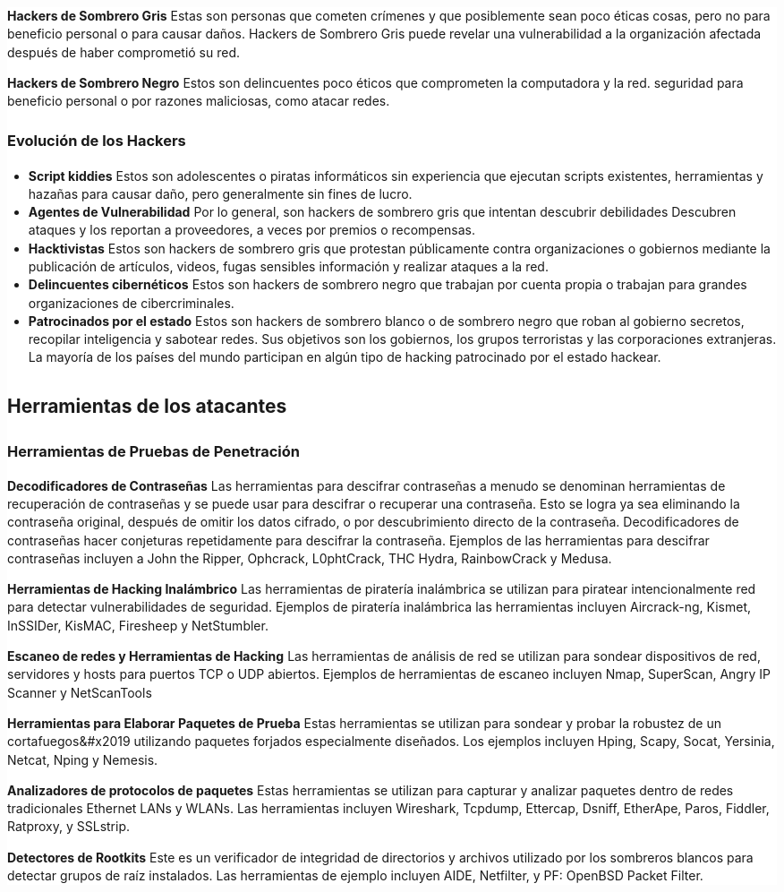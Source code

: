 **Hackers de Sombrero Gris** 	Estas son personas que cometen crímenes y que posiblemente sean poco éticas cosas, pero no para beneficio personal o para causar daños. Hackers de Sombrero Gris puede revelar una vulnerabilidad a la organización afectada después de haber comprometió su red.

**Hackers de Sombrero Negro** 	Estos son delincuentes poco éticos que comprometen la computadora y la red. seguridad para beneficio personal o por razones maliciosas, como atacar redes.


### Evolución de los Hackers

- **Script kiddies** 	Estos son adolescentes o piratas informáticos sin experiencia que ejecutan scripts existentes, herramientas y hazañas para causar daño, pero generalmente sin fines de lucro.
- **Agentes de Vulnerabilidad** 	Por lo general, son hackers de sombrero gris que intentan descubrir debilidades Descubren ataques y los reportan a proveedores, a veces por premios o recompensas.
- **Hacktivistas** 	Estos son hackers de sombrero gris que protestan públicamente contra organizaciones o gobiernos mediante la publicación de artículos, videos, fugas sensibles información y realizar ataques a la red.
- **Delincuentes cibernéticos** 	Estos son hackers de sombrero negro que trabajan por cuenta propia o trabajan para grandes organizaciones de cibercriminales.
- **Patrocinados por el estado** 	Estos son hackers de sombrero blanco o de sombrero negro que roban al gobierno secretos, recopilar inteligencia y sabotear redes. Sus objetivos son los gobiernos, los grupos terroristas y las corporaciones extranjeras. La mayoría de los países del mundo participan en algún tipo de hacking patrocinado por el estado hackear.


## Herramientas de los atacantes

### Herramientas de Pruebas de Penetración



**Decodificadores de Contraseñas**	Las herramientas para descifrar contraseñas a menudo se denominan herramientas de recuperación de contraseñas y se puede usar para descifrar o recuperar una contraseña. Esto se logra ya sea eliminando la contraseña original, después de omitir los datos cifrado, o por descubrimiento directo de la contraseña. Decodificadores de contraseñas hacer conjeturas repetidamente para descifrar la contraseña. Ejemplos de las herramientas para descifrar contraseñas incluyen a John the Ripper, Ophcrack, L0phtCrack, THC Hydra, RainbowCrack y Medusa.

**Herramientas de Hacking Inalámbrico**	Las herramientas de piratería inalámbrica se utilizan para piratear intencionalmente red para detectar vulnerabilidades de seguridad. Ejemplos de piratería inalámbrica las herramientas incluyen Aircrack-ng, Kismet, InSSIDer, KisMAC, Firesheep y NetStumbler.

**Escaneo de redes y Herramientas de Hacking**	Las herramientas de análisis de red se utilizan para sondear dispositivos de red, servidores y hosts para puertos TCP o UDP abiertos. Ejemplos de herramientas de escaneo incluyen Nmap, SuperScan, Angry IP Scanner y NetScanTools

**Herramientas para Elaborar Paquetes de Prueba**	Estas herramientas se utilizan para sondear y probar la robustez de un cortafuegos&#x2019 utilizando paquetes forjados especialmente diseñados. Los ejemplos incluyen Hping, Scapy, Socat, Yersinia, Netcat, Nping y Nemesis.

**Analizadores de protocolos de paquetes**	Estas herramientas se utilizan para capturar y analizar paquetes dentro de redes tradicionales Ethernet LANs y WLANs. Las herramientas incluyen Wireshark, Tcpdump, Ettercap, Dsniff, EtherApe, Paros, Fiddler, Ratproxy, y SSLstrip.

**Detectores de Rootkits**	Este es un verificador de integridad de directorios y archivos utilizado por los sombreros blancos para detectar grupos de raíz instalados. Las herramientas de ejemplo incluyen AIDE, Netfilter, y PF: OpenBSD Packet Filter.

